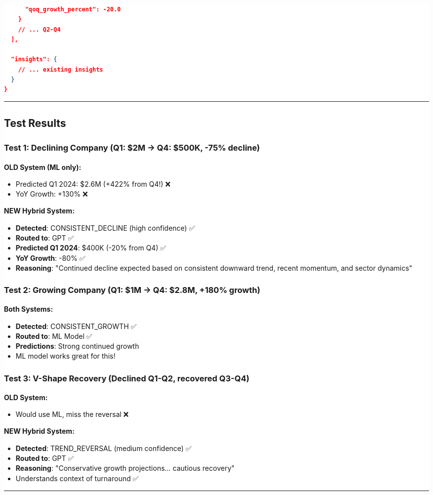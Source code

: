 ```json
      "qoq_growth_percent": -20.0
    }
    // ... Q2-Q4
  ],
  
  "insights": {
    // ... existing insights
  }
}
```

---

## **Test Results**

### **Test 1: Declining Company** (Q1: $2M → Q4: $500K, -75% decline)

**OLD System (ML only):**
- Predicted Q1 2024: $2.6M (+422% from Q4!) ❌
- YoY Growth: +130% ❌

**NEW Hybrid System:**
- **Detected**: CONSISTENT_DECLINE (high confidence) ✅
- **Routed to**: GPT ✅
- **Predicted Q1 2024**: $400K (-20% from Q4) ✅
- **YoY Growth**: -80% ✅
- **Reasoning**: "Continued decline expected based on consistent downward trend, recent momentum, and sector dynamics"

### **Test 2: Growing Company** (Q1: $1M → Q4: $2.8M, +180% growth)

**Both Systems:**
- **Detected**: CONSISTENT_GROWTH ✅
- **Routed to**: ML Model ✅
- **Predictions**: Strong continued growth
- ML model works great for this!

### **Test 3: V-Shape Recovery** (Declined Q1-Q2, recovered Q3-Q4)

**OLD System:**
- Would use ML, miss the reversal ❌

**NEW Hybrid System:**
- **Detected**: TREND_REVERSAL (medium confidence) ✅
- **Routed to**: GPT ✅
- **Reasoning**: "Conservative growth projections... cautious recovery"
- Understands context of turnaround ✅

---
